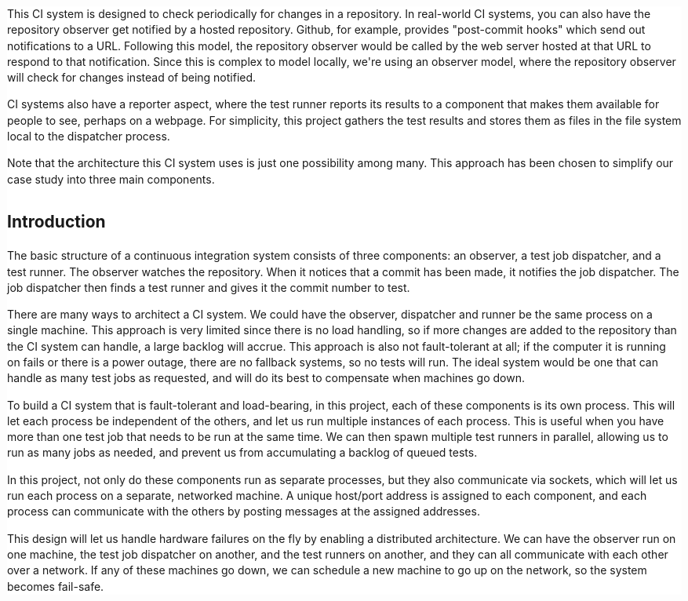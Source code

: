 This CI system is designed to check periodically for changes in a
repository. In real-world CI systems, you can also have the repository
observer get notified by a hosted repository. Github, for example,
provides "post-commit hooks" which send out notifications to a URL.
Following this model, the repository observer would be called by the web
server hosted at that URL to respond to that notification. Since this is
complex to model locally, we're using an observer model, where the
repository observer will check for changes instead of being notified.

CI systems also have a reporter aspect, where the test runner reports
its results to a component that makes them available for people to see,
perhaps on a webpage. For simplicity, this project gathers the test
results and stores them as files in the file system local to the
dispatcher process.

Note that the architecture this CI system uses is just one possibility
among many. This approach has been chosen to simplify our case study
into three main components.

## Introduction

The basic structure of a continuous integration system consists of three
components: an observer, a test job dispatcher, and a test runner. The
observer watches the repository. When it notices that a commit has been
made, it notifies the job dispatcher. The job dispatcher then finds a
test runner and gives it the commit number to test.

There are many ways to architect a CI system. We could have the
observer, dispatcher and runner be the same process on a single machine.
This approach is very limited since there is no load handling, so if
more changes are added to the repository than the CI system can handle,
a large backlog will accrue. This approach is also not fault-tolerant at
all; if the computer it is running on fails or there is a power outage,
there are no fallback systems, so no tests will run. The ideal system
would be one that can handle as many test jobs as requested, and will do
its best to compensate when machines go down.

To build a CI system that is fault-tolerant and load-bearing, in this
project, each of these components is its own process. This will let each
process be independent of the others, and let us run multiple instances
of each process. This is useful when you have more than one test job
that needs to be run at the same time. We can then spawn multiple test
runners in parallel, allowing us to run as many jobs as needed, and
prevent us from accumulating a backlog of queued tests.

In this project, not only do these components run as separate processes,
but they also communicate via sockets, which will let us run each
process on a separate, networked machine. A unique host/port address is
assigned to each component, and each process can communicate with the
others by posting messages at the assigned addresses.

This design will let us handle hardware failures on the fly by enabling
a distributed architecture. We can have the observer run on one machine,
the test job dispatcher on another, and the test runners on another, and
they can all communicate with each other over a network. If any of these
machines go down, we can schedule a new machine to go up on the network,
so the system becomes fail-safe.
